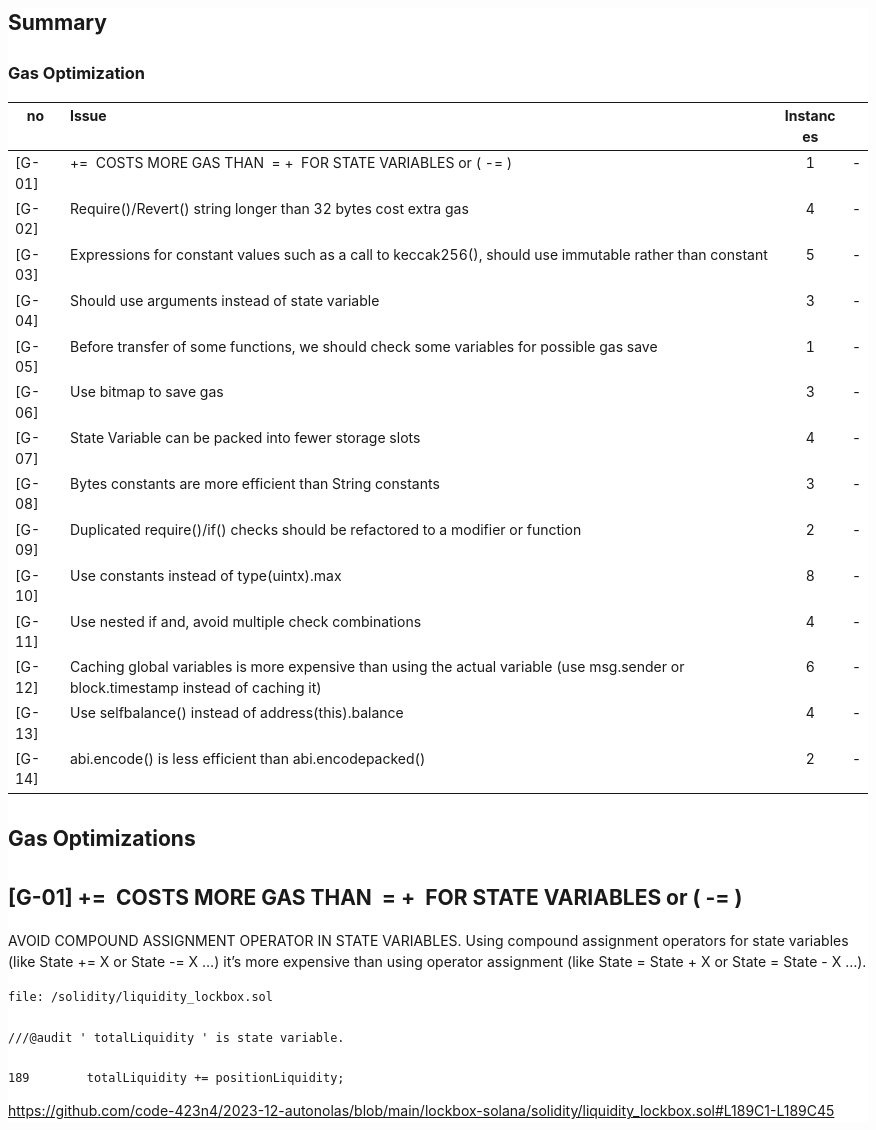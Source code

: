 ## Summary

### Gas Optimization

no | Issue |Instances||
|-|:-|:-:|:-:|
| [G-01] | <X> += <Y> COSTS MORE GAS THAN <X> = <X> + <Y> FOR STATE VARIABLES or ( -= ) | 1 | - |
| [G-02] | Require()/Revert() string longer than 32 bytes cost extra gas | 4 | - |
| [G-03] | Expressions for constant values such as a call to keccak256(), should use immutable rather than constant | 5 | - |
| [G-04] | Should use arguments instead of state variable | 3 | - |
| [G-05] | Before transfer of  some functions, we should check some variables for possible gas save | 1 | - |
| [G-06] | Use bitmap to save gas | 3 | - |
| [G-07] | State Variable can be packed into fewer storage slots | 4 | - |
| [G-08] | Bytes constants are more efficient than String constants | 3 | - |
| [G-09] | Duplicated require()/if() checks should be refactored to a modifier or function | 2 | - |
| [G-10] | Use constants instead of type(uintx).max | 8 | - |
| [G-11] | Use nested if and, avoid multiple check combinations | 4 | - |
| [G-12] | Caching global variables is more expensive than using the actual variable (use msg.sender or block.timestamp instead of caching it) | 6 | - |
| [G-13] | Use selfbalance() instead of address(this).balance | 4 | - |
| [G-14] | abi.encode() is less efficient than  abi.encodepacked() | 2 | - |


## Gas Optimizations  

## [G-01] <X> += <Y> COSTS MORE GAS THAN <X> = <X> + <Y> FOR STATE VARIABLES or ( -= )

AVOID COMPOUND ASSIGNMENT OPERATOR IN STATE VARIABLES.
Using compound assignment operators for state variables (like State += X or State -= X …) it’s more expensive than using operator assignment (like State = State + X or State = State - X …).


```solidity
file: /solidity/liquidity_lockbox.sol

///@audit ' totalLiquidity ' is state variable.

189        totalLiquidity += positionLiquidity;

```
https://github.com/code-423n4/2023-12-autonolas/blob/main/lockbox-solana/solidity/liquidity_lockbox.sol#L189C1-L189C45
